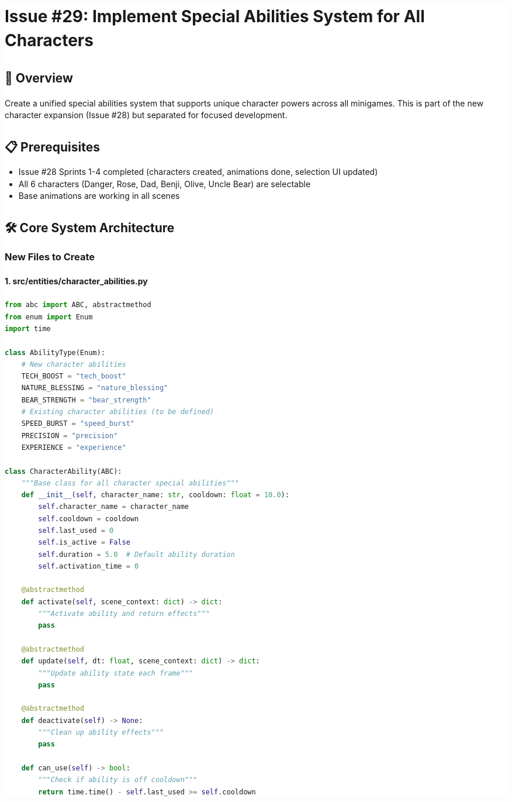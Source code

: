 # Issue #29: Implement Special Abilities System for All Characters

## 🎯 Overview
Create a unified special abilities system that supports unique character powers across all minigames. This is part of the new character expansion (Issue #28) but separated for focused development.

## 📋 Prerequisites
- Issue #28 Sprints 1-4 completed (characters created, animations done, selection UI updated)
- All 6 characters (Danger, Rose, Dad, Benji, Olive, Uncle Bear) are selectable
- Base animations are working in all scenes

## 🛠️ Core System Architecture

### New Files to Create

#### 1. **src/entities/character_abilities.py**
```python
from abc import ABC, abstractmethod
from enum import Enum
import time

class AbilityType(Enum):
    # New character abilities
    TECH_BOOST = "tech_boost"
    NATURE_BLESSING = "nature_blessing"
    BEAR_STRENGTH = "bear_strength"
    # Existing character abilities (to be defined)
    SPEED_BURST = "speed_burst"
    PRECISION = "precision"
    EXPERIENCE = "experience"

class CharacterAbility(ABC):
    """Base class for all character special abilities"""
    def __init__(self, character_name: str, cooldown: float = 10.0):
        self.character_name = character_name
        self.cooldown = cooldown
        self.last_used = 0
        self.is_active = False
        self.duration = 5.0  # Default ability duration
        self.activation_time = 0
    
    @abstractmethod
    def activate(self, scene_context: dict) -> dict:
        """Activate ability and return effects"""
        pass
    
    @abstractmethod
    def update(self, dt: float, scene_context: dict) -> dict:
        """Update ability state each frame"""
        pass
    
    @abstractmethod
    def deactivate(self) -> None:
        """Clean up ability effects"""
        pass
    
    def can_use(self) -> bool:
        """Check if ability is off cooldown"""
        return time.time() - self.last_used >= self.cooldown
```
